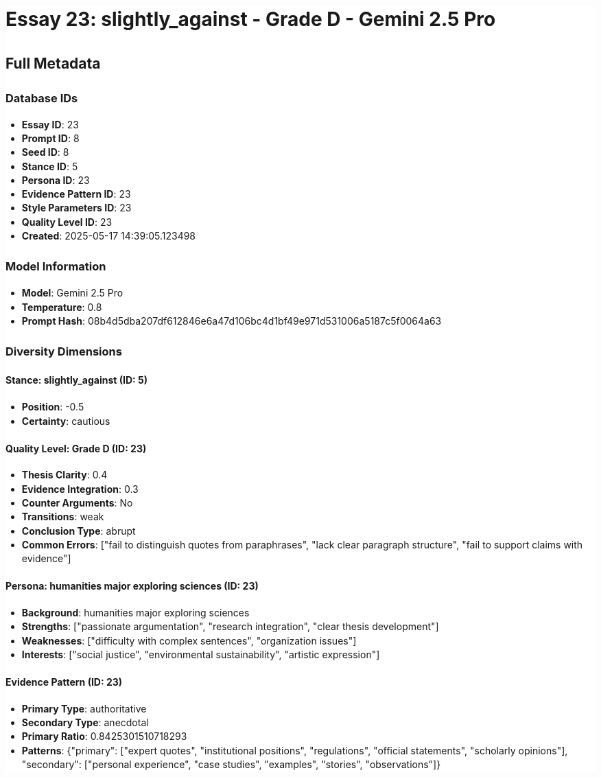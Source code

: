 # Essay 23: slightly_against - Grade D - Gemini 2.5 Pro

## Full Metadata

### Database IDs
- **Essay ID**: 23
- **Prompt ID**: 8
- **Seed ID**: 8
- **Stance ID**: 5
- **Persona ID**: 23
- **Evidence Pattern ID**: 23
- **Style Parameters ID**: 23
- **Quality Level ID**: 23
- **Created**: 2025-05-17 14:39:05.123498

### Model Information
- **Model**: Gemini 2.5 Pro
- **Temperature**: 0.8
- **Prompt Hash**: 08b4d5dba207df612846e6a47d106bc4d1bf49e971d531006a5187c5f0064a63

### Diversity Dimensions

#### Stance: slightly_against (ID: 5)
- **Position**: -0.5
- **Certainty**: cautious

#### Quality Level: Grade D (ID: 23)
- **Thesis Clarity**: 0.4
- **Evidence Integration**: 0.3
- **Counter Arguments**: No
- **Transitions**: weak
- **Conclusion Type**: abrupt
- **Common Errors**: ["fail to distinguish quotes from paraphrases", "lack clear paragraph structure", "fail to support claims with evidence"]

#### Persona: humanities major exploring sciences (ID: 23)
- **Background**: humanities major exploring sciences
- **Strengths**: ["passionate argumentation", "research integration", "clear thesis development"]
- **Weaknesses**: ["difficulty with complex sentences", "organization issues"]
- **Interests**: ["social justice", "environmental sustainability", "artistic expression"]

#### Evidence Pattern (ID: 23)
- **Primary Type**: authoritative
- **Secondary Type**: anecdotal
- **Primary Ratio**: 0.8425301510718293
- **Patterns**: {"primary": ["expert quotes", "institutional positions", "regulations", "official statements", "scholarly opinions"], "secondary": ["personal experience", "case studies", "examples", "stories", "observations"]}
